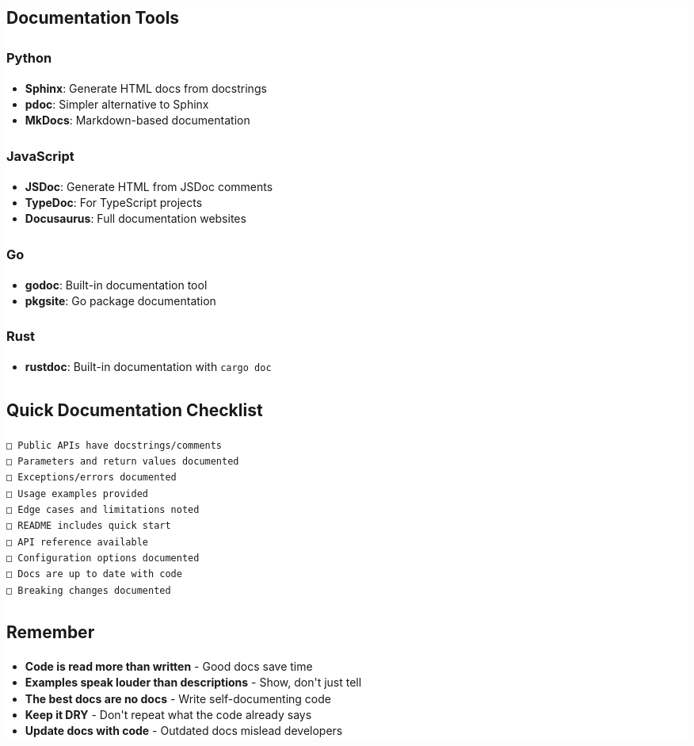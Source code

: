 ## Documentation Tools

### Python
- **Sphinx**: Generate HTML docs from docstrings
- **pdoc**: Simpler alternative to Sphinx
- **MkDocs**: Markdown-based documentation

### JavaScript
- **JSDoc**: Generate HTML from JSDoc comments
- **TypeDoc**: For TypeScript projects
- **Docusaurus**: Full documentation websites

### Go
- **godoc**: Built-in documentation tool
- **pkgsite**: Go package documentation

### Rust
- **rustdoc**: Built-in documentation with `cargo doc`

## Quick Documentation Checklist

```
□ Public APIs have docstrings/comments
□ Parameters and return values documented
□ Exceptions/errors documented
□ Usage examples provided
□ Edge cases and limitations noted
□ README includes quick start
□ API reference available
□ Configuration options documented
□ Docs are up to date with code
□ Breaking changes documented
```

## Remember

- **Code is read more than written** - Good docs save time
- **Examples speak louder than descriptions** - Show, don't just tell
- **The best docs are no docs** - Write self-documenting code
- **Keep it DRY** - Don't repeat what the code already says
- **Update docs with code** - Outdated docs mislead developers
